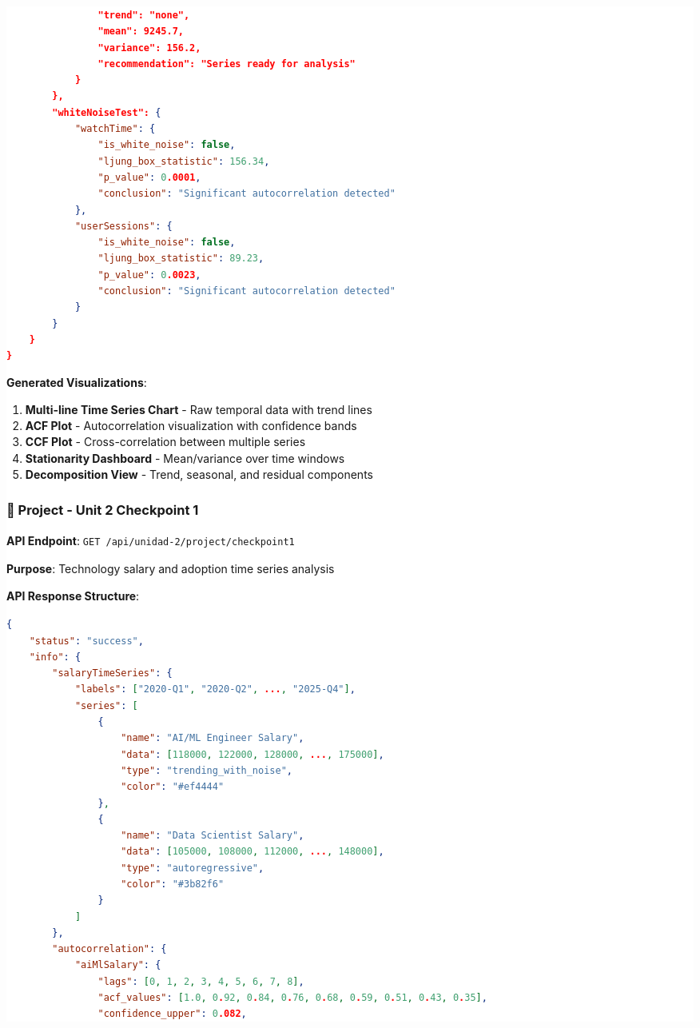 ```json
                "trend": "none",
                "mean": 9245.7,
                "variance": 156.2,
                "recommendation": "Series ready for analysis"
            }
        },
        "whiteNoiseTest": {
            "watchTime": {
                "is_white_noise": false,
                "ljung_box_statistic": 156.34,
                "p_value": 0.0001,
                "conclusion": "Significant autocorrelation detected"
            },
            "userSessions": {
                "is_white_noise": false,
                "ljung_box_statistic": 89.23,
                "p_value": 0.0023,
                "conclusion": "Significant autocorrelation detected"
            }
        }
    }
}
```

**Generated Visualizations**:
1. **Multi-line Time Series Chart** - Raw temporal data with trend lines
2. **ACF Plot** - Autocorrelation visualization with confidence bands
3. **CCF Plot** - Cross-correlation between multiple series
4. **Stationarity Dashboard** - Mean/variance over time windows
5. **Decomposition View** - Trend, seasonal, and residual components

### 🏢 Project - Unit 2 Checkpoint 1

**API Endpoint**: `GET /api/unidad-2/project/checkpoint1`

**Purpose**: Technology salary and adoption time series analysis

**API Response Structure**:

```json
{
    "status": "success",
    "info": {
        "salaryTimeSeries": {
            "labels": ["2020-Q1", "2020-Q2", ..., "2025-Q4"],
            "series": [
                {
                    "name": "AI/ML Engineer Salary",
                    "data": [118000, 122000, 128000, ..., 175000],
                    "type": "trending_with_noise",
                    "color": "#ef4444"
                },
                {
                    "name": "Data Scientist Salary",
                    "data": [105000, 108000, 112000, ..., 148000],
                    "type": "autoregressive",
                    "color": "#3b82f6"
                }
            ]
        },
        "autocorrelation": {
            "aiMlSalary": {
                "lags": [0, 1, 2, 3, 4, 5, 6, 7, 8],
                "acf_values": [1.0, 0.92, 0.84, 0.76, 0.68, 0.59, 0.51, 0.43, 0.35],
                "confidence_upper": 0.082,
```